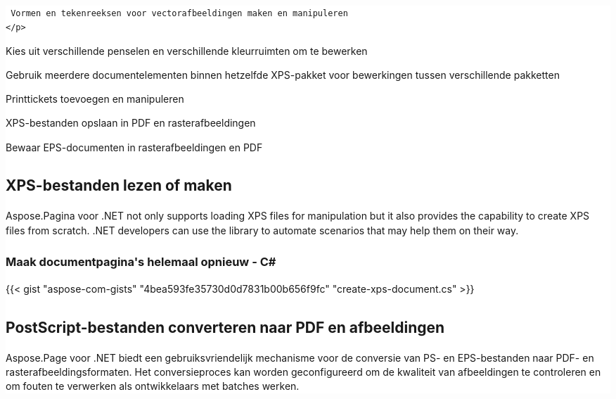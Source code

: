      Vormen en tekenreeksen voor vectorafbeeldingen maken en manipuleren
    </p>
   </div>
   <div class="col-lg-4">
    <em class="fa fa-paint-brush ico-blue fa-2x col-lg-2">
    </em>
    <p class="col-lg-10">
     Kies uit verschillende penselen en verschillende kleurruimten om te bewerken
    </p>
   </div>
   <div class="col-lg-4">
    <em class="fa fa-bolt ico-blue fa-2x col-lg-2">
    </em>
    <p class="col-lg-10">
     Gebruik meerdere documentelementen binnen hetzelfde XPS-pakket voor bewerkingen tussen verschillende pakketten
    </p>
   </div>
   <div class="col-lg-4">
    <em class="fa fa-print ico-blue fa-2x col-lg-2">
    </em>
    <p class="col-lg-10">
     Printtickets toevoegen en manipuleren
    </p>
   </div>
   <div class="col-lg-4">
    <em class="fa fa-image ico-blue fa-2x col-lg-2">
    </em>
    <p class="col-lg-10">
     XPS-bestanden opslaan in PDF en rasterafbeeldingen
    </p>
   </div>
   <div class="col-lg-4">
    <em class="fa fa-save ico-blue fa-2x col-lg-2">
    </em>
    <p class="col-lg-10">
     Bewaar EPS-documenten in rasterafbeeldingen en PDF
    </p>
   </div>
   <div class="col-lg-12">
    <h2 class="h2title">
     XPS-bestanden lezen of maken
    </h2>
    <p>
     Aspose.Pagina voor .NET not only supports loading XPS files for manipulation but it also provides the capability to create XPS files from scratch. .NET developers can use the library to automate scenarios that may help them on their way.
    </p>
    <div class="codeblock" id="code">
     <h3>
      Maak documentpagina's helemaal opnieuw - C#
     </h3>
     {{< gist "aspose-com-gists" "4bea593fe35730d0d7831b00b656f9fc" "create-xps-document.cs" >}}
    </div>
   </div>
   <div class="col-lg-12">
    <h2 class="h2title">
     PostScript-bestanden converteren naar PDF en afbeeldingen
    </h2>
    <p>
     Aspose.Page voor .NET biedt een gebruiksvriendelijk mechanisme voor de conversie van PS- en EPS-bestanden naar PDF- en rasterafbeeldingsformaten. Het conversieproces kan worden geconfigureerd om de kwaliteit van afbeeldingen te controleren en om fouten te verwerken als ontwikkelaars met batches werken.